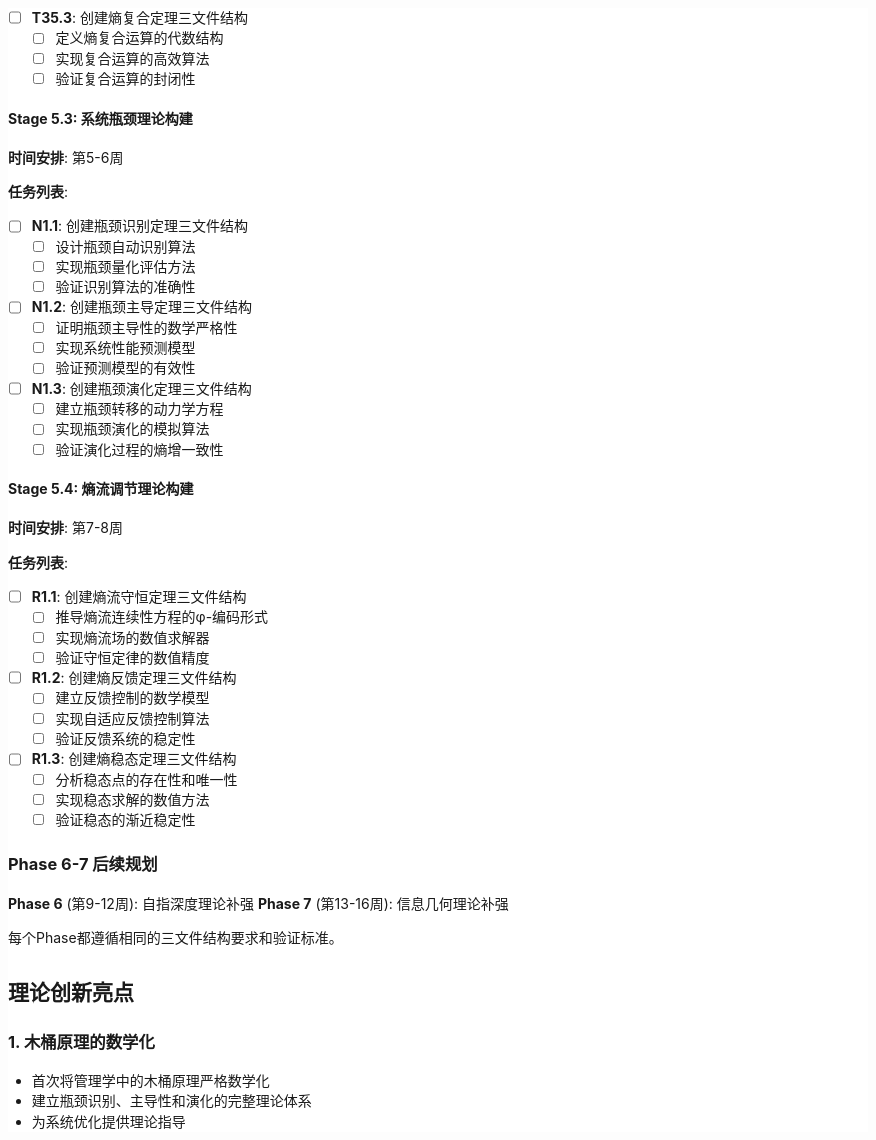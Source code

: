 - [ ] **T35.3**: 创建熵复合定理三文件结构
  - [ ] 定义熵复合运算的代数结构
  - [ ] 实现复合运算的高效算法
  - [ ] 验证复合运算的封闭性

#### Stage 5.3: 系统瓶颈理论构建
**时间安排**: 第5-6周

**任务列表**:
- [ ] **N1.1**: 创建瓶颈识别定理三文件结构
  - [ ] 设计瓶颈自动识别算法
  - [ ] 实现瓶颈量化评估方法
  - [ ] 验证识别算法的准确性

- [ ] **N1.2**: 创建瓶颈主导定理三文件结构
  - [ ] 证明瓶颈主导性的数学严格性
  - [ ] 实现系统性能预测模型
  - [ ] 验证预测模型的有效性

- [ ] **N1.3**: 创建瓶颈演化定理三文件结构
  - [ ] 建立瓶颈转移的动力学方程
  - [ ] 实现瓶颈演化的模拟算法
  - [ ] 验证演化过程的熵增一致性

#### Stage 5.4: 熵流调节理论构建
**时间安排**: 第7-8周

**任务列表**:
- [ ] **R1.1**: 创建熵流守恒定理三文件结构
  - [ ] 推导熵流连续性方程的φ-编码形式
  - [ ] 实现熵流场的数值求解器
  - [ ] 验证守恒定律的数值精度

- [ ] **R1.2**: 创建熵反馈定理三文件结构
  - [ ] 建立反馈控制的数学模型
  - [ ] 实现自适应反馈控制算法
  - [ ] 验证反馈系统的稳定性

- [ ] **R1.3**: 创建熵稳态定理三文件结构
  - [ ] 分析稳态点的存在性和唯一性
  - [ ] 实现稳态求解的数值方法
  - [ ] 验证稳态的渐近稳定性

### Phase 6-7 后续规划

**Phase 6** (第9-12周): 自指深度理论补强
**Phase 7** (第13-16周): 信息几何理论补强

每个Phase都遵循相同的三文件结构要求和验证标准。

## 理论创新亮点

### 1. 木桶原理的数学化
- 首次将管理学中的木桶原理严格数学化
- 建立瓶颈识别、主导性和演化的完整理论体系
- 为系统优化提供理论指导
